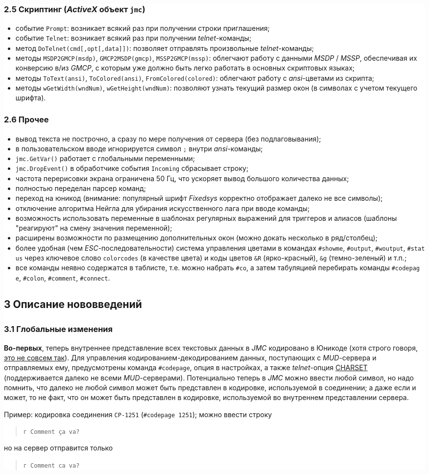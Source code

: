 ### 2.5 Скриптинг (_ActiveX_ объект `jmc`)
- событие `Prompt`: возникает всякий раз при получении строки приглашения;
- событие `Telnet`: возникает всякий раз при получении _telnet_-команды;
- метод `DoTelnet(cmd[,opt[,data]])`: позволяет отправлять произвольные _telnet_-команды;
- методы `MSDP2GMCP(msdp)`, `GMCP2MSDP(gmcp)`, `MSSP2GMCP(mssp)`: облегчают работу с данными _MSDP_ / _MSSP_, обеспечивая их конверсию в/из _GMCP_, с которым уже должно быть легко работать в основных скриптовых языках;
- методы `ToText(ansi)`, `ToColored(ansi)`, `FromColored(colored)`: облегчают работу с _ansi_-цветами из скрипта;
- методы `wGetWidth(wndNum)`, `wGetHeight(wndNum)`: позволяют узнать текущий размер окон (в символах с учетом текущего шрифта).

### 2.6 Прочее
- вывод текста не построчно, а сразу по мере получения от сервера (без подлаговывания);
- в пользовательском вводе игнорируется символ `;` внутри _ansi_-команды;
- `jmc.GetVar()` работает с глобальными переменными;
- `jmc.DropEvent()` в обработчике события `Incoming` сбрасывает строку;
- частота перерисовки экрана ограничена 50 Гц, что ускоряет вывод большого количества данных;
- полностью переделан парсер команд;
- переход на юникод (внимание: популярный шрифт _Fixedsys_ корректно отображает далеко не все символы);
- отключение алгоритма Нейгла для убирания искусственного лага при вводе команды;
- возможность использовать переменные в шаблонах регулярных выражений для триггеров и алиасов (шаблоны "реагируют" на смену значения переменной);
- расширены возможности по размещению дополнительных окон (можно докать несколько в ряд/столбец);
- более удобная (чем _ESC_-последовательности) система управления цветами в командах `#showme`, `#output`, `#woutput`, `#status` через ключевое слово `colorcodes` (в качестве цвета) и коды цветов `&R` (ярко-красный), `&g` (темно-зеленый) и т.п.;
- все команды неявно содержатся в таблисте, т.е. можно набрать `#co`, а затем табуляцией перебирать команды `#codepage`, `#colon`, `#comment`, `#connect`.

## 3 Описание нововведений

### 3.1 Глобальные изменения

  **Во-первых**, теперь внутреннее представление всех текстовых данных в _JMC_ кодировано в Юникоде (хотя строго говоря, [это не совсем так](http://blogs.msdn.com/b/michkap/archive/2007/01/03/1392379.aspx)). Для управления кодированием-декодированием данных, поступающих с _MUD_-сервера и отправляемых ему, предусмотрены команда `#codepage`, опция в настройках, а также _telnet_-опция [CHARSET](http://www.iana.org/go/rfc2066) (поддерживается далеко не всеми _MUD_-серверами). Потенциально теперь в _JMC_ можно ввести любой символ, но надо помнить, что далеко не любой символ может быть представлен в кодировке, используемой в соединении; а даже если и может, то не факт, что он может быть представлен в кодировке, используемой во внутреннем представлении сервера. 

  Пример: кодировка соединения `CP-1251` (`#codepage 1251`); можно ввести строку

> `г Comment ça va?`

  но на сервер отправится только 

> `г Comment ca va?` 
